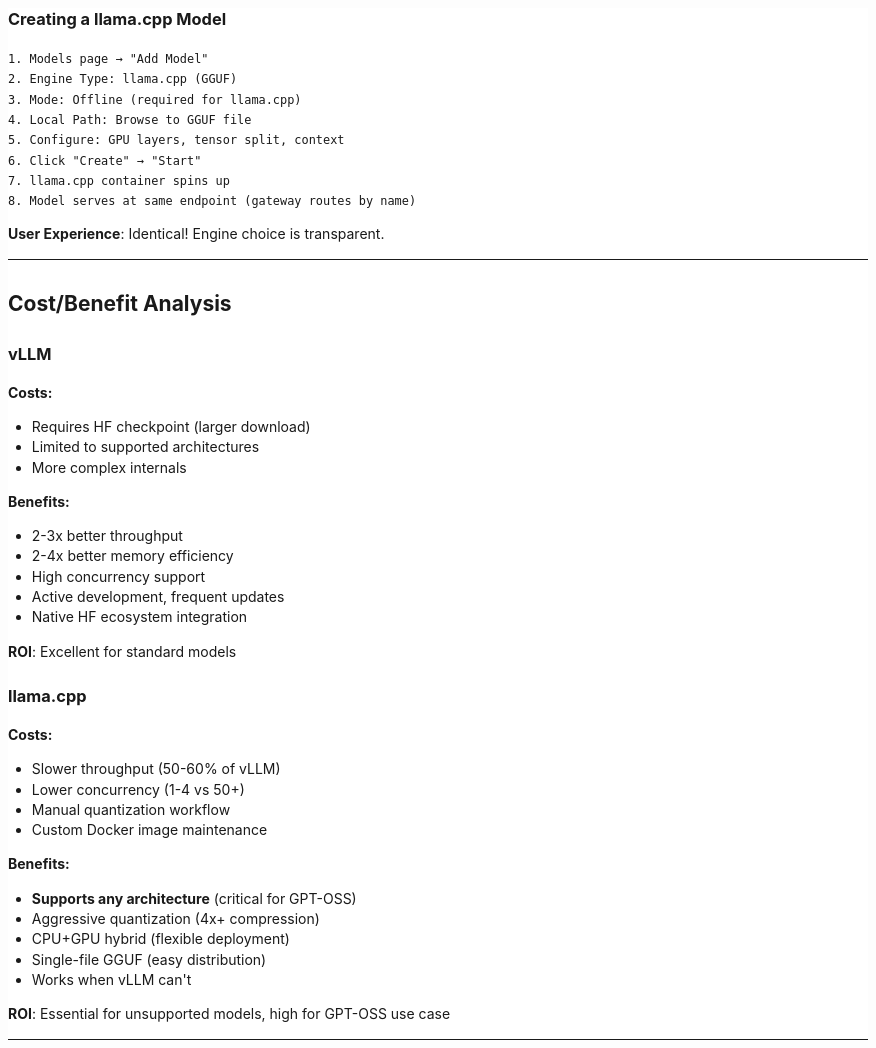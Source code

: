 ### Creating a llama.cpp Model

```
1. Models page → "Add Model"
2. Engine Type: llama.cpp (GGUF)
3. Mode: Offline (required for llama.cpp)
4. Local Path: Browse to GGUF file
5. Configure: GPU layers, tensor split, context
6. Click "Create" → "Start"
7. llama.cpp container spins up
8. Model serves at same endpoint (gateway routes by name)
```

**User Experience**: Identical! Engine choice is transparent.

---

## Cost/Benefit Analysis

### vLLM

**Costs:**
- Requires HF checkpoint (larger download)
- Limited to supported architectures
- More complex internals

**Benefits:**
- 2-3x better throughput
- 2-4x better memory efficiency
- High concurrency support
- Active development, frequent updates
- Native HF ecosystem integration

**ROI**: Excellent for standard models

### llama.cpp

**Costs:**
- Slower throughput (50-60% of vLLM)
- Lower concurrency (1-4 vs 50+)
- Manual quantization workflow
- Custom Docker image maintenance

**Benefits:**
- **Supports any architecture** (critical for GPT-OSS)
- Aggressive quantization (4x+ compression)
- CPU+GPU hybrid (flexible deployment)
- Single-file GGUF (easy distribution)
- Works when vLLM can't

**ROI**: Essential for unsupported models, high for GPT-OSS use case

---
